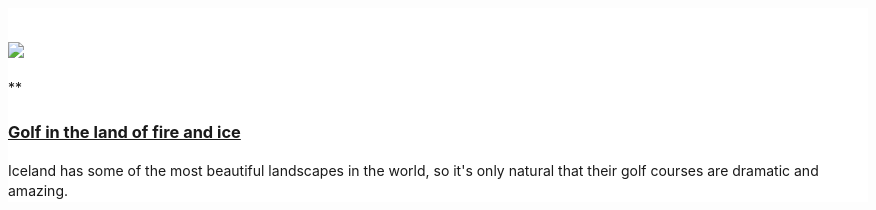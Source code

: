<div class="cd__wrapper" data-analytics="Videos_jumbotron-container_video_video">

<div class="media">

<div id="js-media-overlay-1" class="js-jumbotron-card-media-overlay cn-jumbotron-card-media-overlay">

<span class="el__video__play-button-wrapper"></span>

<div class="js-el__video__play-button el__video__play-button">

</div>

<div class="js-video-player-container media__video--jumbotron">

<div id="_1-metadata" class="metadata">

<span class="metadata__source-name"></span>

</div>

</div>

</div>

[![](data:image/gif;base64,R0lGODlhEAAJAJEAAAAAAP///////wAAACH5BAEAAAIALAAAAAAQAAkAAAIKlI+py+0Po5yUFQA7)](/videos/sports/2018/07/26/iceland-golf-courses-reykjavik-vestmannaeyjar-living-golf-spt-intl.cnn)

<div class="img__preloader">

</div>

![](//cdn.cnn.com/cnnnext/dam/assets/180727100459-iceland-golf-keilir-13th-hole-large-tease.jpg)

**

</div>

<div class="cd__content">

### [<span id="js-1-headlineText-jumbotron-card-1" class="cd__headline-text">Golf in the land of fire and ice</span><span class="cd__headline-icon cnn-icon"></span>](/videos/sports/2018/07/26/iceland-golf-courses-reykjavik-vestmannaeyjar-living-golf-spt-intl.cnn)

<div class="cd__description">

Iceland has some of the most beautiful landscapes in the world, so it's
only natural that their golf courses are dramatic and amazing.

</div>

</div>

</div>

</div>

<div id="container_3D69E51C-73D9-E78F-33A5-1490FAA46B69-jumbotron-card-2" class="js-jumbotron-card-wrapper jumbotron-card-wrapper inactive-card">
